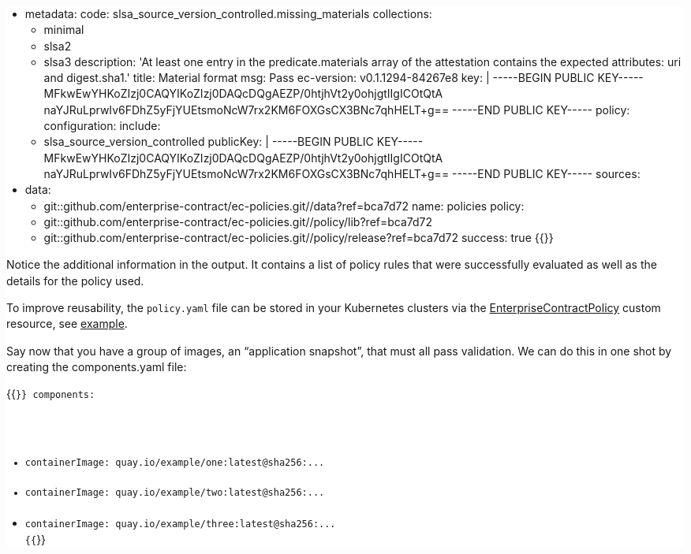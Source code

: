   - metadata:
      code: slsa_source_version_controlled.missing_materials
      collections:
      - minimal
      - slsa2
      - slsa3
      description: 'At least one entry in the predicate.materials array of the attestation
        contains the expected attributes: uri and digest.sha1.'
      title: Material format
    msg: Pass
ec-version: v0.1.1294-84267e8
key: |
  -----BEGIN PUBLIC KEY-----
  MFkwEwYHKoZIzj0CAQYIKoZIzj0DAQcDQgAEZP/0htjhVt2y0ohjgtIIgICOtQtA
  naYJRuLprwIv6FDhZ5yFjYUEtsmoNcW7rx2KM6FOXGsCX3BNc7qhHELT+g==
  -----END PUBLIC KEY-----
policy:
  configuration:
    include:
    - slsa_source_version_controlled
  publicKey: |
    -----BEGIN PUBLIC KEY-----
    MFkwEwYHKoZIzj0CAQYIKoZIzj0DAQcDQgAEZP/0htjhVt2y0ohjgtIIgICOtQtA
    naYJRuLprwIv6FDhZ5yFjYUEtsmoNcW7rx2KM6FOXGsCX3BNc7qhHELT+g==
    -----END PUBLIC KEY-----
  sources:
  - data:
    - git::github.com/enterprise-contract/ec-policies.git//data?ref=bca7d72
    name: policies
    policy:
    - git::github.com/enterprise-contract/ec-policies.git//policy/lib?ref=bca7d72
    - git::github.com/enterprise-contract/ec-policies.git//policy/release?ref=bca7d72
success: true
{{</code>}}

Notice the additional information in the output. It contains a list of policy rules that were
successfully evaluated as well as the details for the policy used.

To improve reusability, the `policy.yaml` file can be stored in your Kubernetes clusters via the
[EnterpriseContractPolicy](https://github.com/enterprise-contract/enterprise-contract-controller)
custom resource, see
[example](https://github.com/enterprise-contract/enterprise-contract-controller/blob/main/config/samples/appstudio.redhat.com_v1alpha1_enterprisecontractpolicy.yaml).

Say now that you have a group of images, an “application snapshot”, that must all pass validation.
We can do this in one shot by creating the components.yaml file:

{{<code yaml>}}
components:
  - containerImage: quay.io/example/one:latest@sha256:...
  - containerImage: quay.io/example/two:latest@sha256:...
  - containerImage: quay.io/example/three:latest@sha256:...
{{</code>}}
